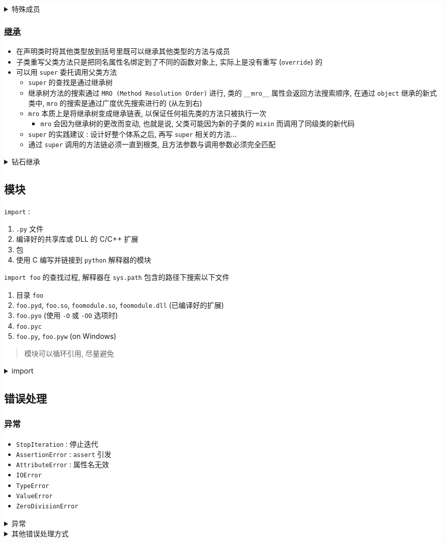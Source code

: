 <details><summary> 特殊成员 </summary></details>



### [继承](https://www.cnblogs.com/crazyrunning/p/7095014.html)

- 在声明类时将其他类型放到括号里既可以继承其他类型的方法与成员
- 子类重写父类方法只是把同名属性名绑定到了不同的函数对象上, 实际上是没有重写 (`override`) 的
- 可以用 `super` 委托调用父类方法
  - `super` 的查找是通过继承树
  - 继承树方法的搜索通过 `MRO (Method Resolution Order)` 进行, 类的 `__mro__` 属性会返回方法搜索顺序, 在通过 `object` 继承的新式类中, `mro` 的搜索是通过广度优先搜索进行的 (从左到右)
  - `mro` 本质上是将继承树变成继承链表, 以保证任何祖先类的方法只被执行一次
    - `mro` 会因为继承树的更改而变动, 也就是说, 父类可能因为新的子类的 `mixin` 而调用了同级类的新代码
  - `super` 的实践建议 : 设计好整个体系之后, 再写 `super` 相关的方法...
  - 通过 `super` 调用的方法链必须一直到根类, 且方法参数与调用参数必须完全匹配

<details><summary> 钻石继承 </summary></details>


## 模块

`import` :
1. `.py` 文件
2. 编译好的共享库或 DLL 的 C/C++ 扩展
3. 包
4. 使用 C 编写并链接到 `python` 解释器的模块

`import foo` 的查找过程, 解释器在 `sys.path` 包含的路径下搜索以下文件
1. 目录 `foo` 
2. `foo.pyd`, `foo.so`, `foomodule.so`, `foomodule.dll` (已编译好的扩展) 
3. `foo.pyo` (使用 `-O` 或 `-OO` 选项时)
4. `foo.pyc`
5. `foo.py`, `foo.pyw` (on Windows)

> 模块可以循环引用, 尽量避免


<details><summary> import </summary></details>


## 错误处理


### 异常

- `StopIteration` : 停止迭代
- `AssertionError` : `assert` 引发
- `AttributeError` : 属性名无效
- `IOError`
- `TypeError` 
- `ValueError`
- `ZeroDivisionError`

<details><summary> 异常 </summary></details>



<details><summary> 其他错误处理方式 </summary></details>
